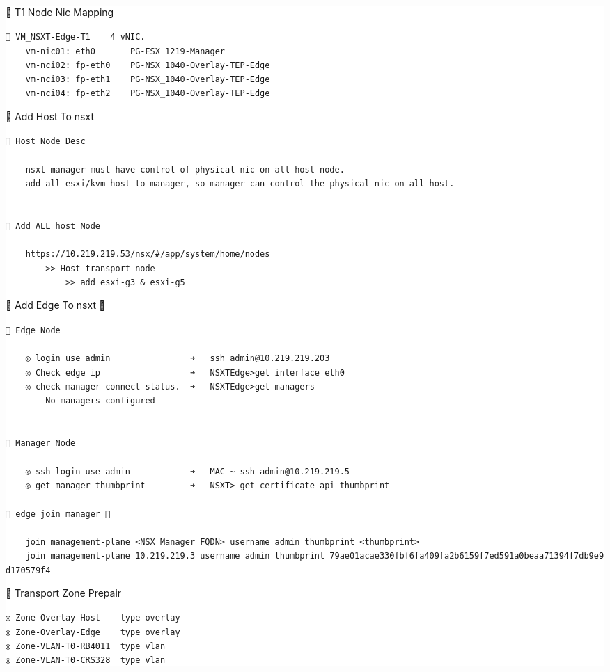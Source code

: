 🔵 T1 Node Nic Mapping 

    🔶 VM_NSXT-Edge-T1    4 vNIC.  
        vm-nic01: eth0       PG-ESX_1219-Manager             
        vm-nci02: fp-eth0    PG-NSX_1040-Overlay-TEP-Edge         
        vm-nci03: fp-eth1    PG-NSX_1040-Overlay-TEP-Edge     
        vm-nci04: fp-eth2    PG-NSX_1040-Overlay-TEP-Edge    

  




🔵 Add Host To nsxt

    🔶 Host Node Desc 

        nsxt manager must have control of physical nic on all host node. 
        add all esxi/kvm host to manager, so manager can control the physical nic on all host. 


    🔶 Add ALL host Node 

        https://10.219.219.53/nsx/#/app/system/home/nodes
            >> Host transport node 
                >> add esxi-g3 & esxi-g5 

 

🔵 Add Edge To nsxt  💯

    🔶 Edge Node

        ◎ login use admin                ➜   ssh admin@10.219.219.203
        ◎ Check edge ip                  ➜   NSXTEdge>get interface eth0
        ◎ check manager connect status.  ➜   NSXTEdge>get managers               
            No managers configured


    🔶 Manager Node  

        ◎ ssh login use admin            ➜   MAC ~ ssh admin@10.219.219.5
        ◎ get manager thumbprint         ➜   NSXT> get certificate api thumbprint

    🔶 edge join manager 💯

        join management-plane <NSX Manager FQDN> username admin thumbprint <thumbprint>
        join management-plane 10.219.219.3 username admin thumbprint 79ae01acae330fbf6fa409fa2b6159f7ed591a0beaa71394f7db9e9d170579f4








🔵 Transport Zone Prepair 

    ◎ Zone-Overlay-Host    type overlay   
    ◎ Zone-Overlay-Edge    type overlay 
    ◎ Zone-VLAN-T0-RB4011  type vlan     
    ◎ Zone-VLAN-T0-CRS328  type vlan     


